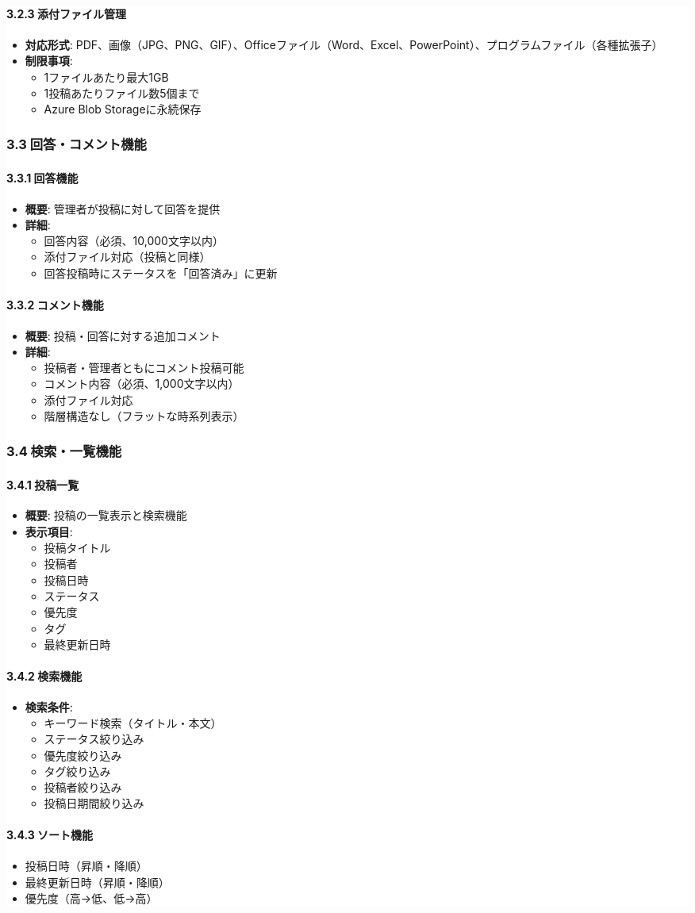 #### 3.2.3 添付ファイル管理
- **対応形式**: PDF、画像（JPG、PNG、GIF）、Officeファイル（Word、Excel、PowerPoint）、プログラムファイル（各種拡張子）
- **制限事項**:
  - 1ファイルあたり最大1GB
  - 1投稿あたりファイル数5個まで
  - Azure Blob Storageに永続保存

### 3.3 回答・コメント機能

#### 3.3.1 回答機能
- **概要**: 管理者が投稿に対して回答を提供
- **詳細**:
  - 回答内容（必須、10,000文字以内）
  - 添付ファイル対応（投稿と同様）
  - 回答投稿時にステータスを「回答済み」に更新

#### 3.3.2 コメント機能
- **概要**: 投稿・回答に対する追加コメント
- **詳細**:
  - 投稿者・管理者ともにコメント投稿可能
  - コメント内容（必須、1,000文字以内）
  - 添付ファイル対応
  - 階層構造なし（フラットな時系列表示）

### 3.4 検索・一覧機能

#### 3.4.1 投稿一覧
- **概要**: 投稿の一覧表示と検索機能
- **表示項目**:
  - 投稿タイトル
  - 投稿者
  - 投稿日時
  - ステータス
  - 優先度
  - タグ
  - 最終更新日時

#### 3.4.2 検索機能
- **検索条件**:
  - キーワード検索（タイトル・本文）
  - ステータス絞り込み
  - 優先度絞り込み
  - タグ絞り込み
  - 投稿者絞り込み
  - 投稿日期間絞り込み

#### 3.4.3 ソート機能
- 投稿日時（昇順・降順）
- 最終更新日時（昇順・降順）
- 優先度（高→低、低→高）
